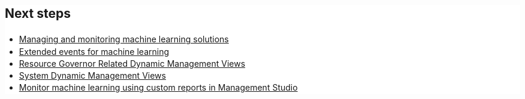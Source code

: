 ## Next steps

+ [Managing and monitoring machine learning solutions](../../advanced-analytics/r/managing-and-monitoring-r-solutions.md)
+ [Extended events for machine learning](../../advanced-analytics/r/extended-events-for-sql-server-r-services.md)
+ [Resource Governor Related Dynamic Management Views](../../relational-databases/system-dynamic-management-views/resource-governor-related-dynamic-management-views-transact-sql.md)
+ [System Dynamic Management Views](../../relational-databases/system-dynamic-management-views/system-dynamic-management-views.md)
+ [Monitor machine learning using custom reports in Management Studio](../../advanced-analytics/r/monitor-r-services-using-custom-reports-in-management-studio.md)
